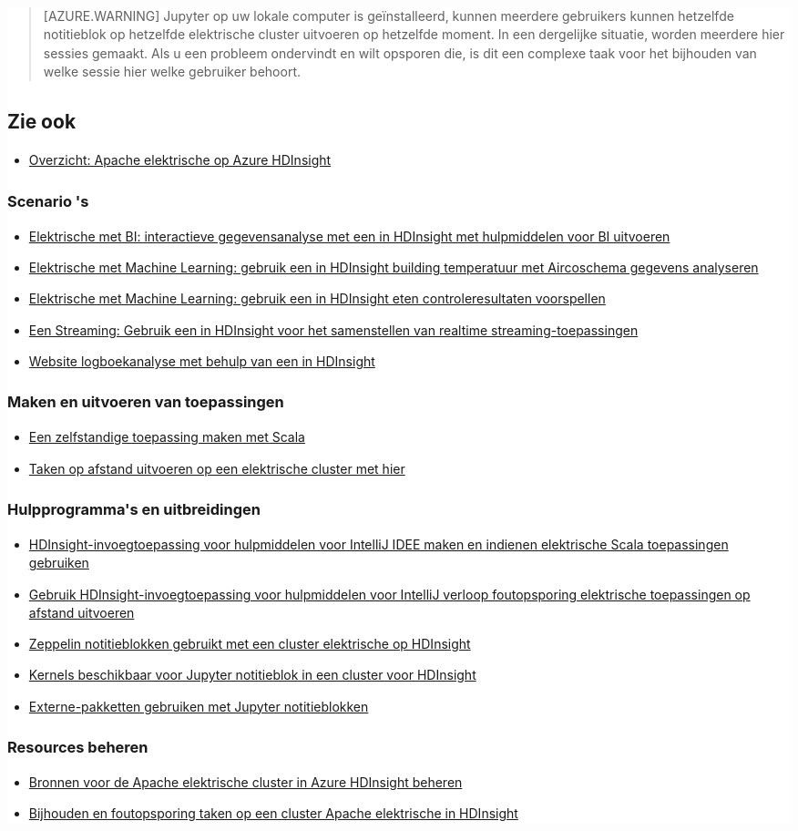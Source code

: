>[AZURE.WARNING] Jupyter op uw lokale computer is geïnstalleerd, kunnen meerdere gebruikers kunnen hetzelfde notitieblok op hetzelfde elektrische cluster uitvoeren op hetzelfde moment. In een dergelijke situatie, worden meerdere hier sessies gemaakt. Als u een probleem ondervindt en wilt opsporen die, is dit een complexe taak voor het bijhouden van welke sessie hier welke gebruiker behoort.




## <a name="seealso"></a>Zie ook


* [Overzicht: Apache elektrische op Azure HDInsight](hdinsight-apache-spark-overview.md)

### <a name="scenarios"></a>Scenario 's

* [Elektrische met BI: interactieve gegevensanalyse met een in HDInsight met hulpmiddelen voor BI uitvoeren](hdinsight-apache-spark-use-bi-tools.md)

* [Elektrische met Machine Learning: gebruik een in HDInsight building temperatuur met Aircoschema gegevens analyseren](hdinsight-apache-spark-ipython-notebook-machine-learning.md)

* [Elektrische met Machine Learning: gebruik een in HDInsight eten controleresultaten voorspellen](hdinsight-apache-spark-machine-learning-mllib-ipython.md)

* [Een Streaming: Gebruik een in HDInsight voor het samenstellen van realtime streaming-toepassingen](hdinsight-apache-spark-eventhub-streaming.md)

* [Website logboekanalyse met behulp van een in HDInsight](hdinsight-apache-spark-custom-library-website-log-analysis.md)

### <a name="create-and-run-applications"></a>Maken en uitvoeren van toepassingen

* [Een zelfstandige toepassing maken met Scala](hdinsight-apache-spark-create-standalone-application.md)

* [Taken op afstand uitvoeren op een elektrische cluster met hier](hdinsight-apache-spark-livy-rest-interface.md)

### <a name="tools-and-extensions"></a>Hulpprogramma's en uitbreidingen

* [HDInsight-invoegtoepassing voor hulpmiddelen voor IntelliJ IDEE maken en indienen elektrische Scala toepassingen gebruiken](hdinsight-apache-spark-intellij-tool-plugin.md)

* [Gebruik HDInsight-invoegtoepassing voor hulpmiddelen voor IntelliJ verloop foutopsporing elektrische toepassingen op afstand uitvoeren](hdinsight-apache-spark-intellij-tool-plugin-debug-jobs-remotely.md)

* [Zeppelin notitieblokken gebruikt met een cluster elektrische op HDInsight](hdinsight-apache-spark-use-zeppelin-notebook.md)

* [Kernels beschikbaar voor Jupyter notitieblok in een cluster voor HDInsight](hdinsight-apache-spark-jupyter-notebook-kernels.md)

* [Externe-pakketten gebruiken met Jupyter notitieblokken](hdinsight-apache-spark-jupyter-notebook-use-external-packages.md)

### <a name="manage-resources"></a>Resources beheren

* [Bronnen voor de Apache elektrische cluster in Azure HDInsight beheren](hdinsight-apache-spark-resource-manager.md)

* [Bijhouden en foutopsporing taken op een cluster Apache elektrische in HDInsight](hdinsight-apache-spark-job-debugging.md)
